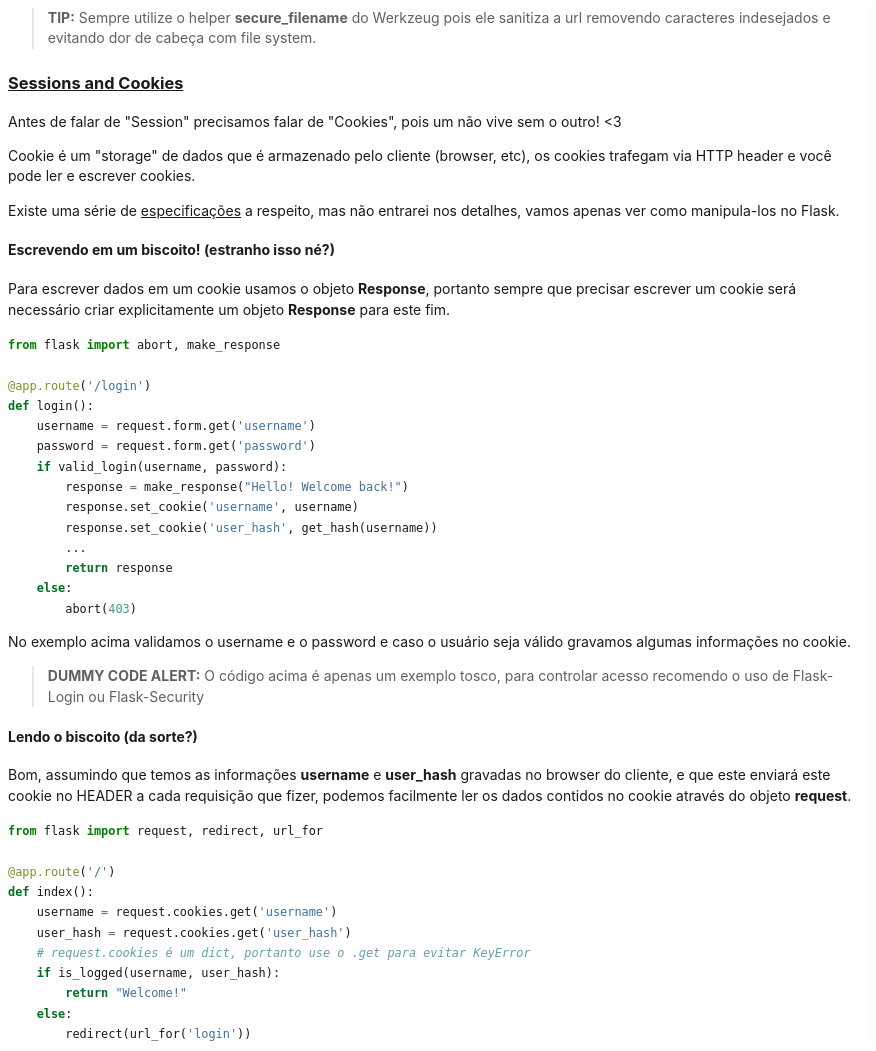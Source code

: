 > **TIP:** Sempre utilize o helper **secure_filename** do Werkzeug pois ele sanitiza a url removendo caracteres indesejados e evitando dor de cabeça com file system.

### <a name="sessoes_e_biscoitos" href="#sessoes_e_biscoitos"> Sessions and Cookies</a>

Antes de falar de "Session" precisamos falar de "Cookies", pois um não vive sem o outro! <3

Cookie é um "storage" de dados que é armazenado pelo cliente (browser, etc), os cookies trafegam via HTTP header e você pode ler e escrever cookies.

Existe uma série de [especificações](http://en.wikipedia.org/wiki/HTTP_cookie) a respeito, mas não entrarei nos detalhes, vamos apenas ver como manipula-los no Flask.

#### Escrevendo em um biscoito! (estranho isso né?)

Para escrever dados em um cookie usamos o objeto **Response**, portanto sempre que precisar escrever um cookie será necessário criar explicitamente um objeto **Response** para este fim.

```python
from flask import abort, make_response

@app.route('/login')
def login():
    username = request.form.get('username')
    password = request.form.get('password')
    if valid_login(username, password):
        response = make_response("Hello! Welcome back!")
        response.set_cookie('username', username)
        response.set_cookie('user_hash', get_hash(username))
        ...
        return response
    else:
        abort(403)
```

No exemplo acima validamos o username e o password e caso o usuário seja válido gravamos algumas informações no cookie.

> **DUMMY CODE ALERT:** O código acima é apenas um exemplo tosco, para controlar acesso recomendo o uso de Flask-Login ou Flask-Security

#### Lendo o biscoito (da sorte?)

Bom, assumindo que temos as informações **username** e **user_hash** gravadas no browser do cliente, e que este enviará este cookie no HEADER a cada requisição que fizer, podemos facilmente ler os dados contidos no cookie através do objeto **request**.

```python
from flask import request, redirect, url_for

@app.route('/')
def index():
    username = request.cookies.get('username')
    user_hash = request.cookies.get('user_hash')
    # request.cookies é um dict, portanto use o .get para evitar KeyError
    if is_logged(username, user_hash):
        return "Welcome!"
    else:
        redirect(url_for('login'))
```
